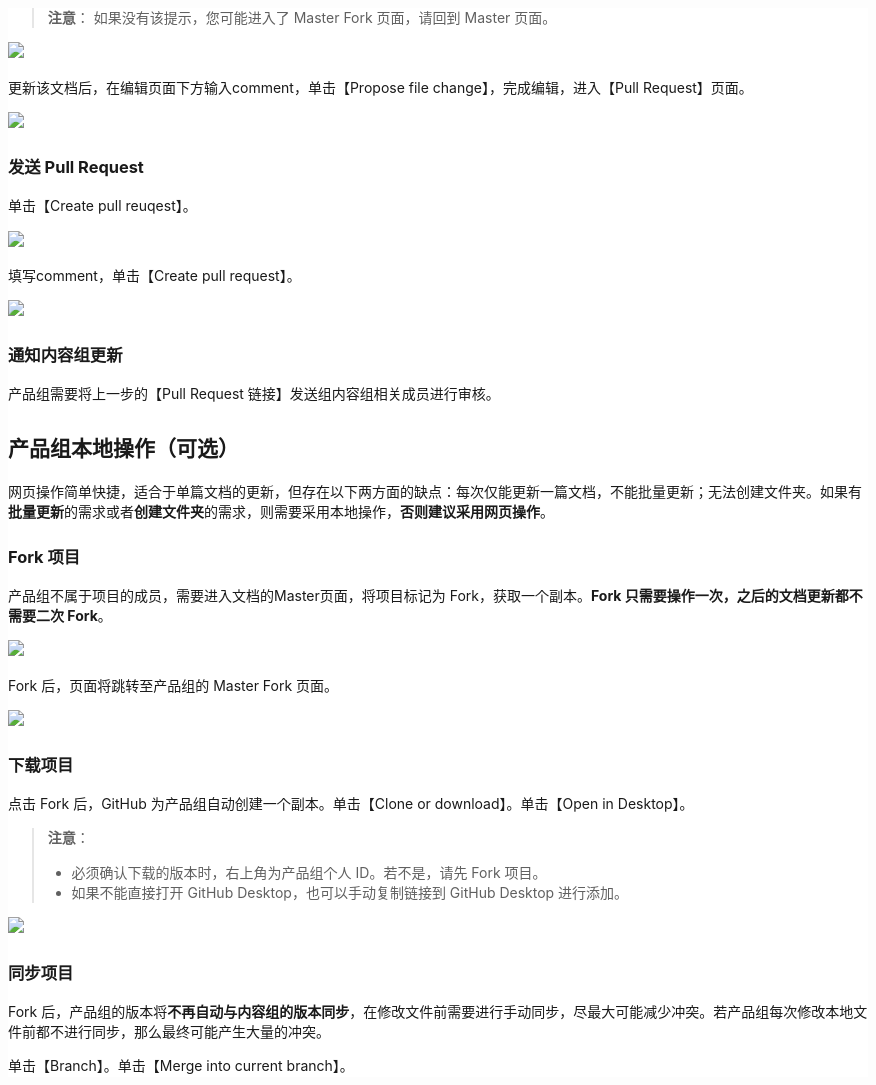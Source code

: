 >**注意**：
>如果没有该提示，您可能进入了 Master Fork 页面，请回到 Master 页面。

![](https://main.qcloudimg.com/raw/d5d77095f4beeade14928c4ad9154ac5.png)

更新该文档后，在编辑页面下方输入comment，单击【Propose file change】，完成编辑，进入【Pull Request】页面。

![](https://main.qcloudimg.com/raw/ce242535e05d8ba8a7c70cada6afaf5c.png)

### 发送 Pull Request

单击【Create pull reuqest】。

![](https://main.qcloudimg.com/raw/4f134e9ebae87b7317f7f6a4f03f4d22.png)

填写comment，单击【Create pull request】。

![](https://main.qcloudimg.com/raw/c1ec1851748bd04336277547e1cf2c2a.png)

### 通知内容组更新

产品组需要将上一步的【Pull Request 链接】发送组内容组相关成员进行审核。

## 产品组本地操作（可选）

网页操作简单快捷，适合于单篇文档的更新，但存在以下两方面的缺点：每次仅能更新一篇文档，不能批量更新；无法创建文件夹。如果有**批量更新**的需求或者**创建文件夹**的需求，则需要采用本地操作，**否则建议采用网页操作**。

### Fork 项目

产品组不属于项目的成员，需要进入文档的Master页面，将项目标记为 Fork，获取一个副本。**Fork 只需要操作一次，之后的文档更新都不需要二次 Fork**。

![](https://main.qcloudimg.com/raw/88b29400a41fc2943e9f46114344302d.png)

Fork 后，页面将跳转至产品组的 Master Fork 页面。

![](https://main.qcloudimg.com/raw/dce7c94ea4c070986b681ad90cd69738.png)

### 下载项目

点击 Fork 后，GitHub 为产品组自动创建一个副本。单击【Clone or download】。单击【Open in Desktop】。

> **注意**：
> - 必须确认下载的版本时，右上角为产品组个人 ID。若不是，请先 Fork 项目。
> - 如果不能直接打开 GitHub Desktop，也可以手动复制链接到 GitHub Desktop 进行添加。

![](https://main.qcloudimg.com/raw/9343a125457e7d82f5808fc312d8c3f7.png)

### 同步项目

Fork 后，产品组的版本将**不再自动与内容组的版本同步**，在修改文件前需要进行手动同步，尽最大可能减少冲突。若产品组每次修改本地文件前都不进行同步，那么最终可能产生大量的冲突。

单击【Branch】。单击【Merge into current branch】。
